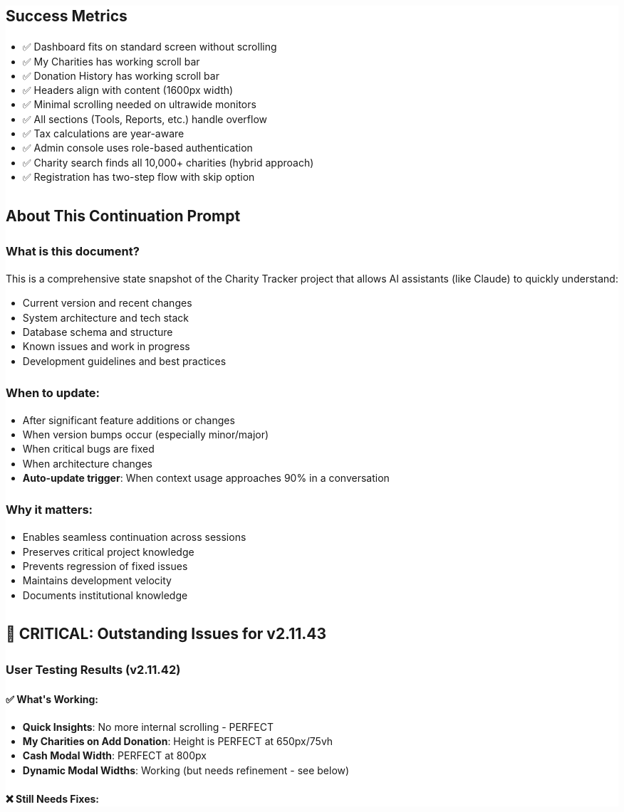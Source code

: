 ## Success Metrics
- ✅ Dashboard fits on standard screen without scrolling
- ✅ My Charities has working scroll bar
- ✅ Donation History has working scroll bar
- ✅ Headers align with content (1600px width)
- ✅ Minimal scrolling needed on ultrawide monitors
- ✅ All sections (Tools, Reports, etc.) handle overflow
- ✅ Tax calculations are year-aware
- ✅ Admin console uses role-based authentication
- ✅ Charity search finds all 10,000+ charities (hybrid approach)
- ✅ Registration has two-step flow with skip option

## About This Continuation Prompt

### What is this document?
This is a comprehensive state snapshot of the Charity Tracker project that allows AI assistants (like Claude) to quickly understand:
- Current version and recent changes
- System architecture and tech stack
- Database schema and structure
- Known issues and work in progress
- Development guidelines and best practices

### When to update:
- After significant feature additions or changes
- When version bumps occur (especially minor/major)
- When critical bugs are fixed
- When architecture changes
- **Auto-update trigger**: When context usage approaches 90% in a conversation

### Why it matters:
- Enables seamless continuation across sessions
- Preserves critical project knowledge
- Prevents regression of fixed issues
- Maintains development velocity
- Documents institutional knowledge

## 🎯 CRITICAL: Outstanding Issues for v2.11.43

### User Testing Results (v2.11.42)
#### ✅ What's Working:
- **Quick Insights**: No more internal scrolling - PERFECT
- **My Charities on Add Donation**: Height is PERFECT at 650px/75vh
- **Cash Modal Width**: PERFECT at 800px
- **Dynamic Modal Widths**: Working (but needs refinement - see below)

#### ❌ Still Needs Fixes:
